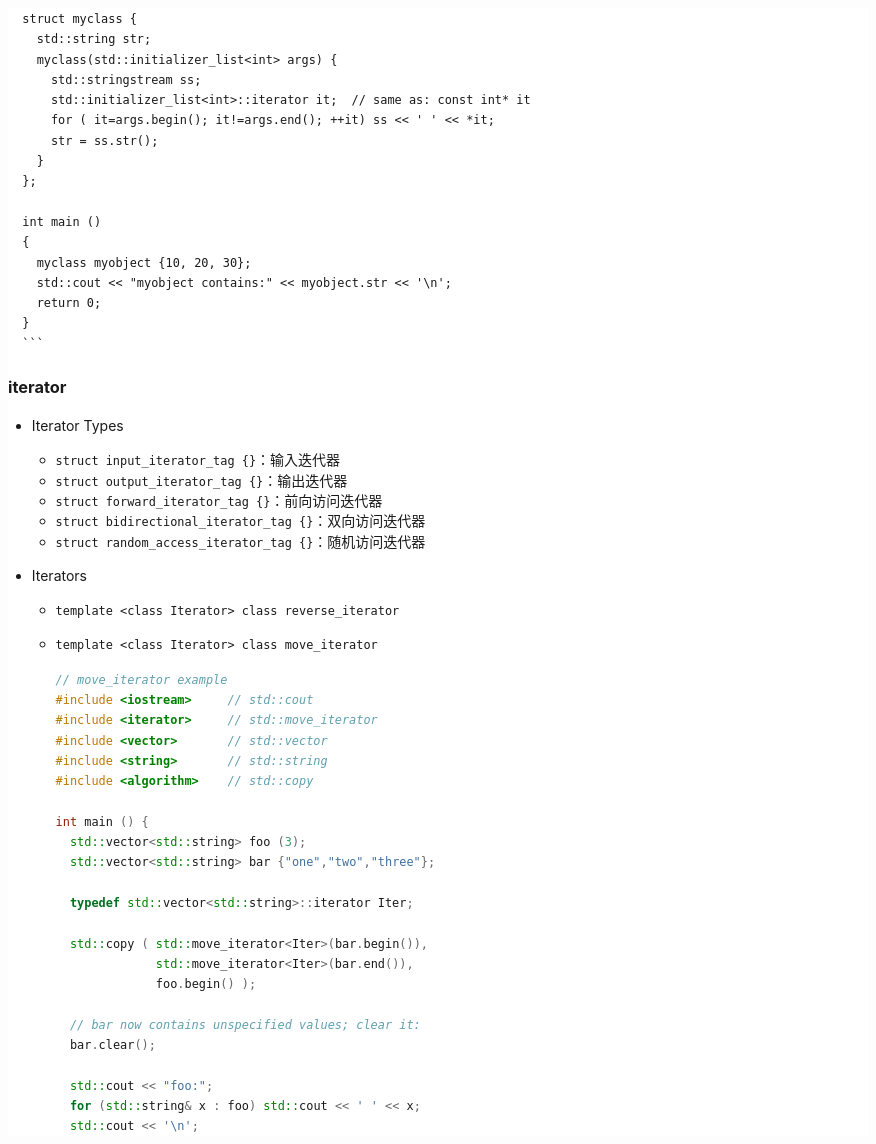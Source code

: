       struct myclass {
        std::string str;
        myclass(std::initializer_list<int> args) {
          std::stringstream ss;
          std::initializer_list<int>::iterator it;  // same as: const int* it
          for ( it=args.begin(); it!=args.end(); ++it) ss << ' ' << *it;
          str = ss.str();
        }
      };
      
      int main ()
      {
        myclass myobject {10, 20, 30};
        std::cout << "myobject contains:" << myobject.str << '\n';
        return 0;
      }
      ```

### iterator

- Iterator Types

  - `struct input_iterator_tag {}`：输入迭代器
  - `struct output_iterator_tag {}`：输出迭代器
  - `struct forward_iterator_tag {}`：前向访问迭代器
  - `struct bidirectional_iterator_tag {}`：双向访问迭代器
  - `struct random_access_iterator_tag {}`：随机访问迭代器

- Iterators

  - `template <class Iterator> class reverse_iterator`

  - `template <class Iterator> class move_iterator`

    ```c++
    // move_iterator example
    #include <iostream>     // std::cout
    #include <iterator>     // std::move_iterator
    #include <vector>       // std::vector
    #include <string>       // std::string
    #include <algorithm>    // std::copy
    
    int main () {
      std::vector<std::string> foo (3);
      std::vector<std::string> bar {"one","two","three"};
    
      typedef std::vector<std::string>::iterator Iter;
    
      std::copy ( std::move_iterator<Iter>(bar.begin()),
                  std::move_iterator<Iter>(bar.end()),
                  foo.begin() );
    
      // bar now contains unspecified values; clear it:
      bar.clear();
    
      std::cout << "foo:";
      for (std::string& x : foo) std::cout << ' ' << x;
      std::cout << '\n';
    